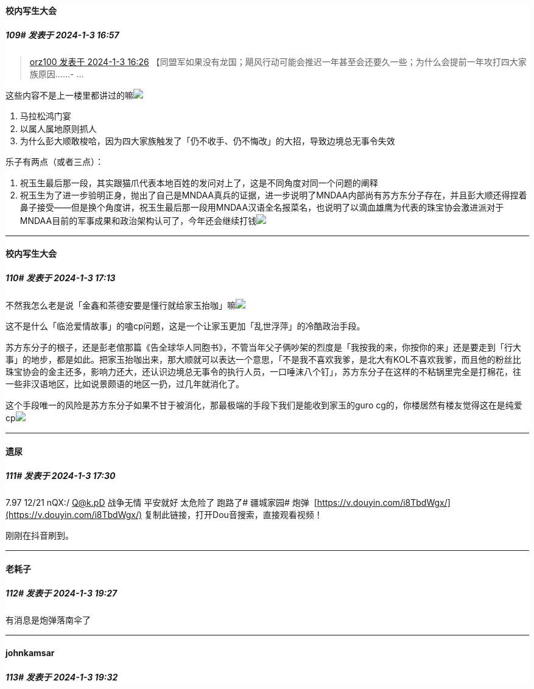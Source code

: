####  校内写生大会  
##### 109#       发表于 2024-1-3 16:57

<blockquote><a href="httphttps://bbs.saraba1st.com/2b/forum.php?mod=redirect&amp;goto=findpost&amp;pid=63524356&amp;ptid=2166322" target="_blank">orz100 发表于 2024-1-3 16:26</a>
【同盟军如果没有龙国；飓风行动可能会推迟一年甚至会还要久一些；为什么会提前一年攻打四大家族原因……- ...</blockquote>
这些内容不是上一楼里都讲过的嘛<img src="https://static.saraba1st.com/image/smiley/face2017/009.gif" referrerpolicy="no-referrer">

1. 马拉松鸿门宴
2. 以属人属地原则抓人
3. 为什么彭大顺敢梭哈，因为四大家族触发了「仍不收手、仍不悔改」的大招，导致边境总无事令失效

乐子有两点（或者三点）：
1. 祝玉生最后那一段，其实跟猫爪代表本地百姓的发问对上了，这是不同角度对同一个问题的阐释
2. 祝玉生为了进一步验明正身，抛出了自己是MNDAA真兵的证据，进一步说明了MNDAA内部尚有苏方东分子存在，并且彭大顺还得捏着鼻子接受——但是换个角度讲，祝玉生最后那一段用MNDAA汉语全名报菜名，也说明了以滴血雄鹰为代表的珠宝协会激进派对于MNDAA目前的军事成果和政治架构认可了，今年还会继续打钱<img src="https://static.saraba1st.com/image/smiley/face2017/062.gif" referrerpolicy="no-referrer">


*****

####  校内写生大会  
##### 110#       发表于 2024-1-3 17:13

不然我怎么老是说「金鑫和茶德安要是懂行就给家玉抬咖」嘛<img src="https://static.saraba1st.com/image/smiley/face2017/067.png" referrerpolicy="no-referrer">

这不是什么「临沧爱情故事」的嗑cp问题，这是一个让家玉更加「乱世浮萍」的冷酷政治手段。

苏方东分子的根子，还是彭老倌那篇《告全球华人同胞书》，不管当年父子俩吵架的烈度是「我按我的来，你按你的来」还是要走到「行大事」的地步，都是如此。把家玉抬咖出来，那大顺就可以表达一个意思，「不是我不喜欢我爹，是北大有KOL不喜欢我爹，而且他的粉丝比珠宝协会的金主还多，影响力还大，还认识边境总无事令的执行人员，一口唾沫八个钉」，苏方东分子在这样的不粘锅里完全是打棉花，往一些非汉语地区，比如说景颇语的地区一扔，过几年就消化了。

这个手段唯一的风险是苏方东分子如果不甘于被消化，那最极端的手段下我们是能收到家玉的guro cg的，你楼居然有楼友觉得这在是纯爱cp<img src="https://static.saraba1st.com/image/smiley/face2017/049.png" referrerpolicy="no-referrer">


*****

####  遗尿  
##### 111#       发表于 2024-1-3 17:30

7.97 12/21 nQX:/ Q@k.pD 战争无情 平安就好 太危险了 跑路了# 疆城家园# 炮弹  [https://v.douyin.com/i8TbdWgx/](https://v.douyin.com/i8TbdWgx/) 复制此链接，打开Dou音搜索，直接观看视频！

刚刚在抖音刷到。


*****

####  老耗子  
##### 112#       发表于 2024-1-3 19:27

有消息是炮弹落南伞了

*****

####  johnkamsar  
##### 113#       发表于 2024-1-3 19:32
